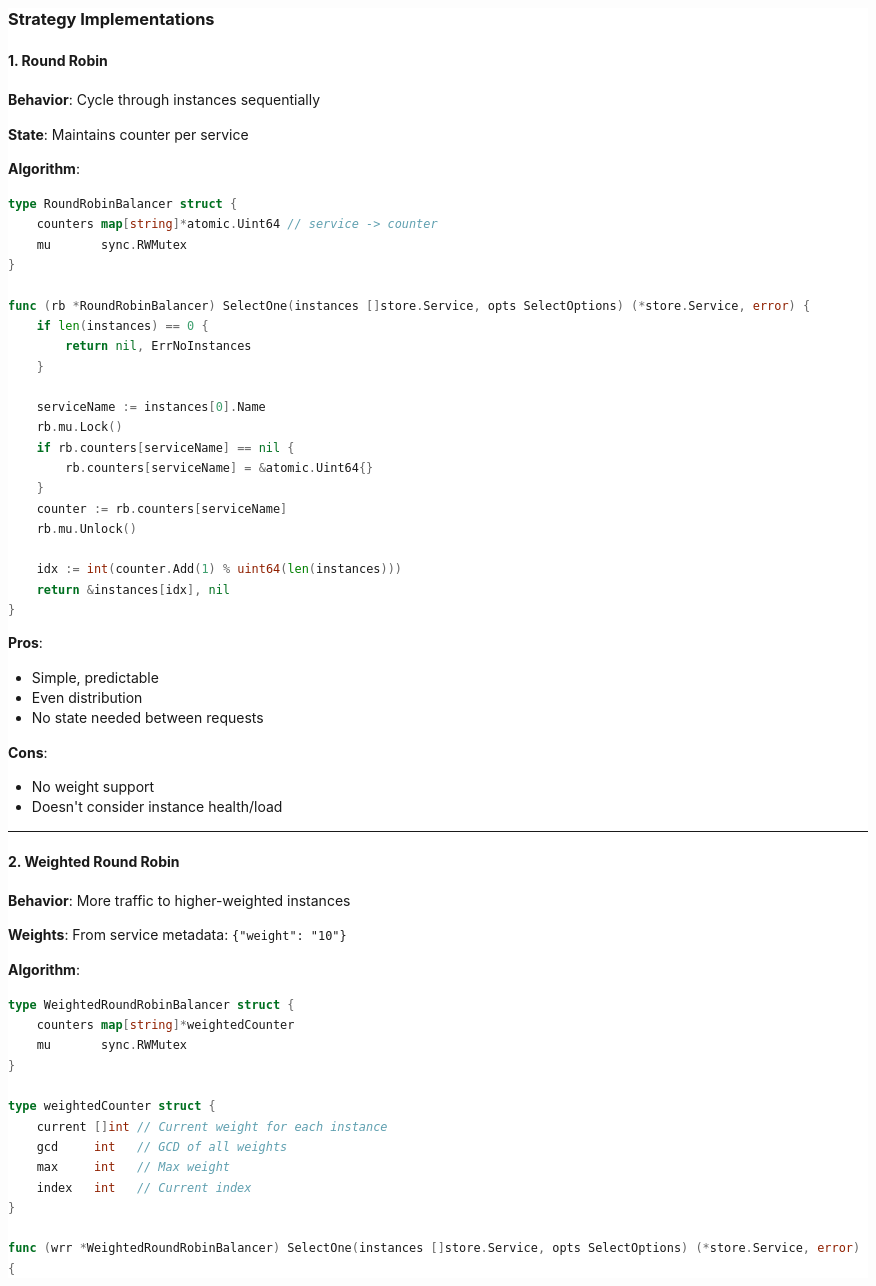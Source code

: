 ### Strategy Implementations

#### 1. Round Robin

**Behavior**: Cycle through instances sequentially

**State**: Maintains counter per service

**Algorithm**:
```go
type RoundRobinBalancer struct {
    counters map[string]*atomic.Uint64 // service -> counter
    mu       sync.RWMutex
}

func (rb *RoundRobinBalancer) SelectOne(instances []store.Service, opts SelectOptions) (*store.Service, error) {
    if len(instances) == 0 {
        return nil, ErrNoInstances
    }

    serviceName := instances[0].Name
    rb.mu.Lock()
    if rb.counters[serviceName] == nil {
        rb.counters[serviceName] = &atomic.Uint64{}
    }
    counter := rb.counters[serviceName]
    rb.mu.Unlock()

    idx := int(counter.Add(1) % uint64(len(instances)))
    return &instances[idx], nil
}
```

**Pros**:
- Simple, predictable
- Even distribution
- No state needed between requests

**Cons**:
- No weight support
- Doesn't consider instance health/load

---

#### 2. Weighted Round Robin

**Behavior**: More traffic to higher-weighted instances

**Weights**: From service metadata: `{"weight": "10"}`

**Algorithm**:
```go
type WeightedRoundRobinBalancer struct {
    counters map[string]*weightedCounter
    mu       sync.RWMutex
}

type weightedCounter struct {
    current []int // Current weight for each instance
    gcd     int   // GCD of all weights
    max     int   // Max weight
    index   int   // Current index
}

func (wrr *WeightedRoundRobinBalancer) SelectOne(instances []store.Service, opts SelectOptions) (*store.Service, error) {
```